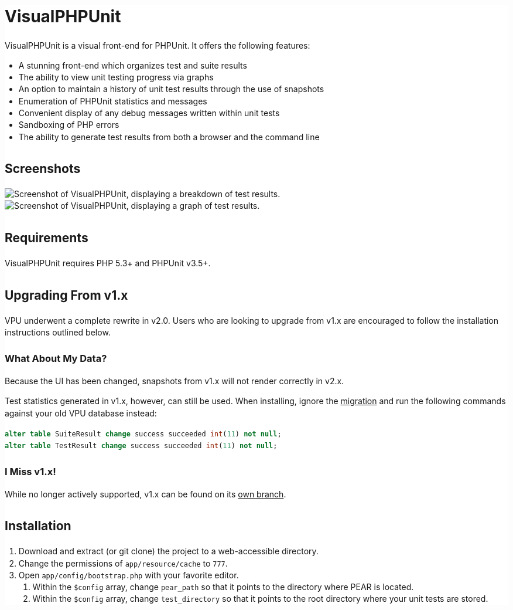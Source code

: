 # VisualPHPUnit

VisualPHPUnit is a visual front-end for PHPUnit.  It offers the following features:

* A stunning front-end which organizes test and suite results
* The ability to view unit testing progress via graphs
* An option to maintain a history of unit test results through the use of snapshots
* Enumeration of PHPUnit statistics and messages
* Convenient display of any debug messages written within unit tests
* Sandboxing of PHP errors
* The ability to generate test results from both a browser and the command line

## Screenshots

![Screenshot of VisualPHPUnit, displaying a breakdown of test results.](http://nsinopoli.github.com/VisualPHPUnit/vpu2_main.png "VisualPHPUnit Test Results")
![Screenshot of VisualPHPUnit, displaying a graph of test results.](http://nsinopoli.github.com/VisualPHPUnit/vpu2_graphs.png "VisualPHPUnit Statistics Graph")

## Requirements

VisualPHPUnit requires PHP 5.3+ and PHPUnit v3.5+.

## Upgrading From v1.x

VPU underwent a complete rewrite in v2.0.  Users who are looking to upgrade from v1.x are encouraged to follow the installation instructions outlined below.

### What About My Data?

Because the UI has been changed, snapshots from v1.x will not render correctly in v2.x.

Test statistics generated in v1.x, however, can still be used.  When installing, ignore the [migration](#graph-generation) and run the following commands against your old VPU database instead:

```sql
alter table SuiteResult change success succeeded int(11) not null;
alter table TestResult change success succeeded int(11) not null;
```

### I Miss v1.x!

While no longer actively supported, v1.x can be found on its [own branch](https://github.com/NSinopoli/VisualPHPUnit/tree/1.x).

## Installation

1. Download and extract (or git clone) the project to a web-accessible directory.
2. Change the permissions of `app/resource/cache` to `777`.
3. Open `app/config/bootstrap.php` with your favorite editor.
    1. Within the `$config` array, change `pear_path` so that it points to the directory where PEAR is located.
    2. Within the `$config` array, change `test_directory` so that it points to the root directory where your unit tests are stored.
